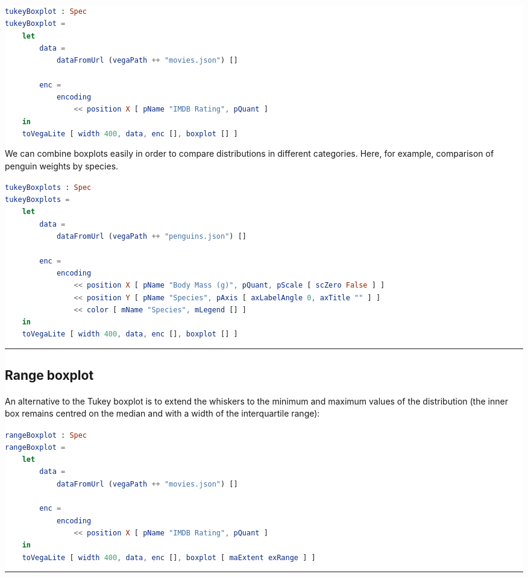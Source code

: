 ```elm {v l}
tukeyBoxplot : Spec
tukeyBoxplot =
    let
        data =
            dataFromUrl (vegaPath ++ "movies.json") []

        enc =
            encoding
                << position X [ pName "IMDB Rating", pQuant ]
    in
    toVegaLite [ width 400, data, enc [], boxplot [] ]
```

We can combine boxplots easily in order to compare distributions in different categories. Here, for example, comparison of penguin weights by species.

```elm {v l}
tukeyBoxplots : Spec
tukeyBoxplots =
    let
        data =
            dataFromUrl (vegaPath ++ "penguins.json") []

        enc =
            encoding
                << position X [ pName "Body Mass (g)", pQuant, pScale [ scZero False ] ]
                << position Y [ pName "Species", pAxis [ axLabelAngle 0, axTitle "" ] ]
                << color [ mName "Species", mLegend [] ]
    in
    toVegaLite [ width 400, data, enc [], boxplot [] ]
```

---

## Range boxplot

An alternative to the Tukey boxplot is to extend the whiskers to the minimum and maximum values of the distribution (the inner box remains centred on the median and with a width of the interquartile range):

```elm {v l}
rangeBoxplot : Spec
rangeBoxplot =
    let
        data =
            dataFromUrl (vegaPath ++ "movies.json") []

        enc =
            encoding
                << position X [ pName "IMDB Rating", pQuant ]
    in
    toVegaLite [ width 400, data, enc [], boxplot [ maExtent exRange ] ]
```

---